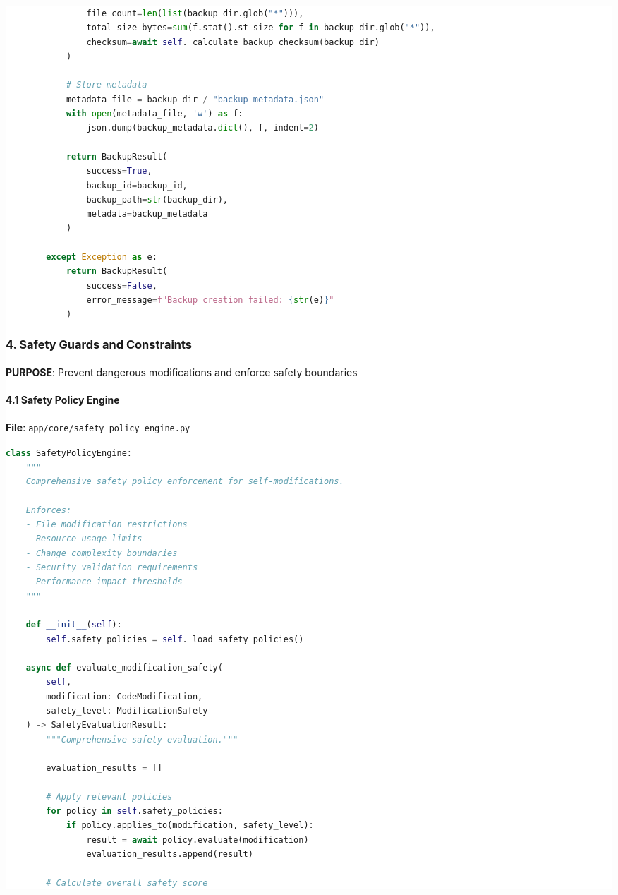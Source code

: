 ```python
                file_count=len(list(backup_dir.glob("*"))),
                total_size_bytes=sum(f.stat().st_size for f in backup_dir.glob("*")),
                checksum=await self._calculate_backup_checksum(backup_dir)
            )
            
            # Store metadata
            metadata_file = backup_dir / "backup_metadata.json"
            with open(metadata_file, 'w') as f:
                json.dump(backup_metadata.dict(), f, indent=2)
            
            return BackupResult(
                success=True,
                backup_id=backup_id,
                backup_path=str(backup_dir),
                metadata=backup_metadata
            )
            
        except Exception as e:
            return BackupResult(
                success=False,
                error_message=f"Backup creation failed: {str(e)}"
            )
```

### 4. Safety Guards and Constraints

**PURPOSE**: Prevent dangerous modifications and enforce safety boundaries

#### 4.1 Safety Policy Engine

**File**: `app/core/safety_policy_engine.py`

```python
class SafetyPolicyEngine:
    """
    Comprehensive safety policy enforcement for self-modifications.
    
    Enforces:
    - File modification restrictions
    - Resource usage limits
    - Change complexity boundaries
    - Security validation requirements
    - Performance impact thresholds
    """
    
    def __init__(self):
        self.safety_policies = self._load_safety_policies()
        
    async def evaluate_modification_safety(
        self, 
        modification: CodeModification,
        safety_level: ModificationSafety
    ) -> SafetyEvaluationResult:
        """Comprehensive safety evaluation."""
        
        evaluation_results = []
        
        # Apply relevant policies
        for policy in self.safety_policies:
            if policy.applies_to(modification, safety_level):
                result = await policy.evaluate(modification)
                evaluation_results.append(result)
        
        # Calculate overall safety score
```